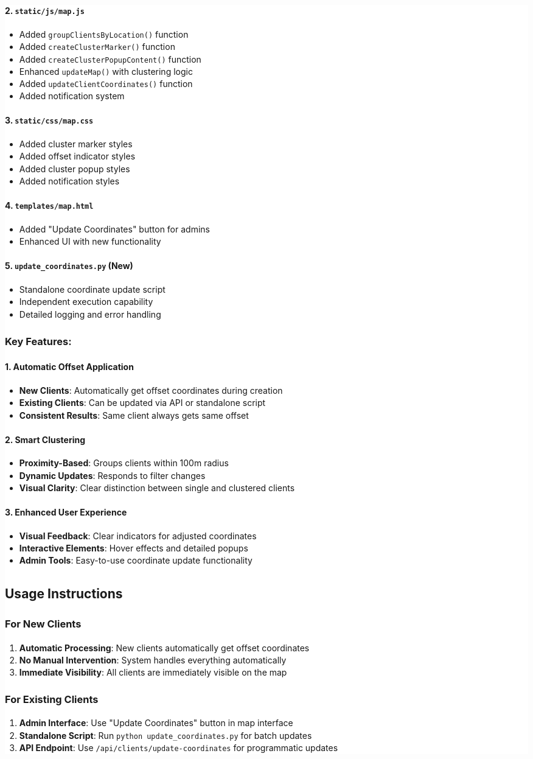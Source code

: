#### 2. `static/js/map.js`
- Added `groupClientsByLocation()` function
- Added `createClusterMarker()` function
- Added `createClusterPopupContent()` function
- Enhanced `updateMap()` with clustering logic
- Added `updateClientCoordinates()` function
- Added notification system

#### 3. `static/css/map.css`
- Added cluster marker styles
- Added offset indicator styles
- Added cluster popup styles
- Added notification styles

#### 4. `templates/map.html`
- Added "Update Coordinates" button for admins
- Enhanced UI with new functionality

#### 5. `update_coordinates.py` (New)
- Standalone coordinate update script
- Independent execution capability
- Detailed logging and error handling

### Key Features:

#### 1. Automatic Offset Application
- **New Clients**: Automatically get offset coordinates during creation
- **Existing Clients**: Can be updated via API or standalone script
- **Consistent Results**: Same client always gets same offset

#### 2. Smart Clustering
- **Proximity-Based**: Groups clients within 100m radius
- **Dynamic Updates**: Responds to filter changes
- **Visual Clarity**: Clear distinction between single and clustered clients

#### 3. Enhanced User Experience
- **Visual Feedback**: Clear indicators for adjusted coordinates
- **Interactive Elements**: Hover effects and detailed popups
- **Admin Tools**: Easy-to-use coordinate update functionality

## Usage Instructions

### For New Clients
1. **Automatic Processing**: New clients automatically get offset coordinates
2. **No Manual Intervention**: System handles everything automatically
3. **Immediate Visibility**: All clients are immediately visible on the map

### For Existing Clients
1. **Admin Interface**: Use "Update Coordinates" button in map interface
2. **Standalone Script**: Run `python update_coordinates.py` for batch updates
3. **API Endpoint**: Use `/api/clients/update-coordinates` for programmatic updates
